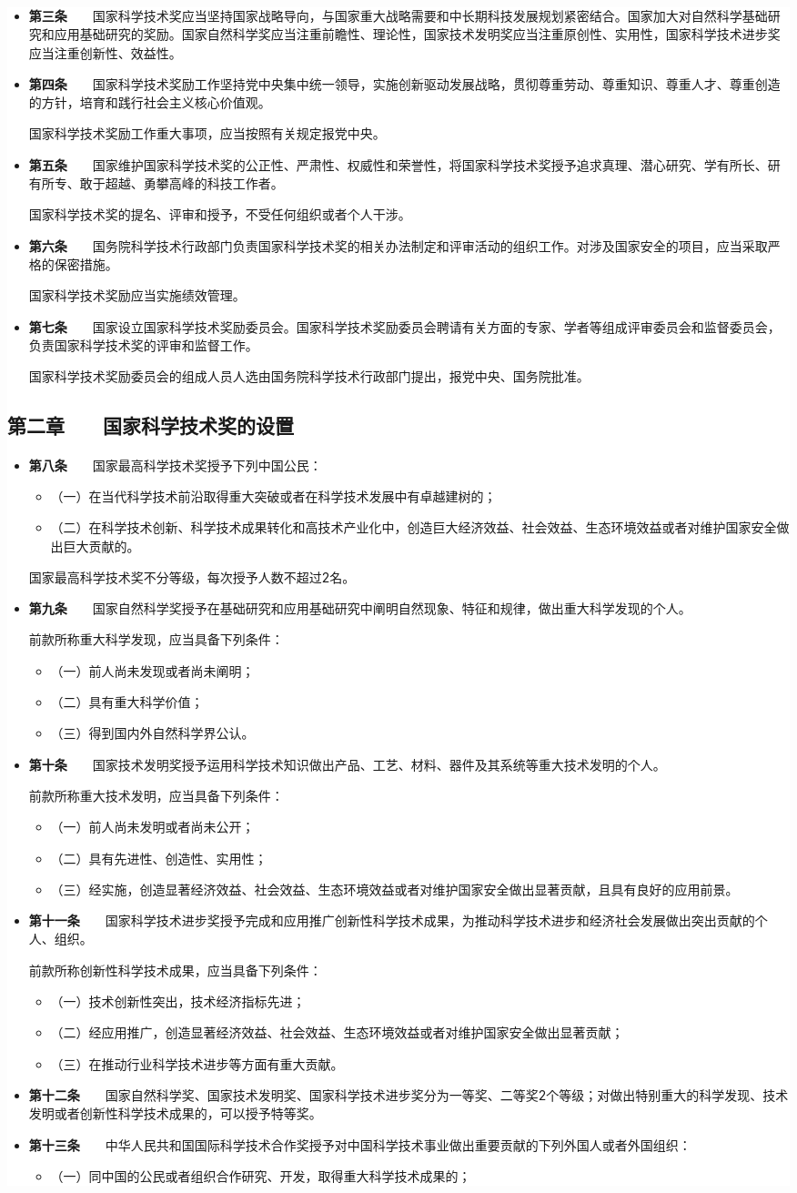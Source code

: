- **第三条**　　国家科学技术奖应当坚持国家战略导向，与国家重大战略需要和中长期科技发展规划紧密结合。国家加大对自然科学基础研究和应用基础研究的奖励。国家自然科学奖应当注重前瞻性、理论性，国家技术发明奖应当注重原创性、实用性，国家科学技术进步奖应当注重创新性、效益性。

- **第四条**　　国家科学技术奖励工作坚持党中央集中统一领导，实施创新驱动发展战略，贯彻尊重劳动、尊重知识、尊重人才、尊重创造的方针，培育和践行社会主义核心价值观。

  国家科学技术奖励工作重大事项，应当按照有关规定报党中央。

- **第五条**　　国家维护国家科学技术奖的公正性、严肃性、权威性和荣誉性，将国家科学技术奖授予追求真理、潜心研究、学有所长、研有所专、敢于超越、勇攀高峰的科技工作者。

  国家科学技术奖的提名、评审和授予，不受任何组织或者个人干涉。

- **第六条**　　国务院科学技术行政部门负责国家科学技术奖的相关办法制定和评审活动的组织工作。对涉及国家安全的项目，应当采取严格的保密措施。

  国家科学技术奖励应当实施绩效管理。

- **第七条**　　国家设立国家科学技术奖励委员会。国家科学技术奖励委员会聘请有关方面的专家、学者等组成评审委员会和监督委员会，负责国家科学技术奖的评审和监督工作。

  国家科学技术奖励委员会的组成人员人选由国务院科学技术行政部门提出，报党中央、国务院批准。

## 第二章　　国家科学技术奖的设置

- **第八条**　　国家最高科学技术奖授予下列中国公民：

  - （一）在当代科学技术前沿取得重大突破或者在科学技术发展中有卓越建树的；

  - （二）在科学技术创新、科学技术成果转化和高技术产业化中，创造巨大经济效益、社会效益、生态环境效益或者对维护国家安全做出巨大贡献的。

  国家最高科学技术奖不分等级，每次授予人数不超过2名。

- **第九条**　　国家自然科学奖授予在基础研究和应用基础研究中阐明自然现象、特征和规律，做出重大科学发现的个人。

  前款所称重大科学发现，应当具备下列条件：

  - （一）前人尚未发现或者尚未阐明；

  - （二）具有重大科学价值；

  - （三）得到国内外自然科学界公认。

- **第十条**　　国家技术发明奖授予运用科学技术知识做出产品、工艺、材料、器件及其系统等重大技术发明的个人。

  前款所称重大技术发明，应当具备下列条件：

  - （一）前人尚未发明或者尚未公开；

  - （二）具有先进性、创造性、实用性；

  - （三）经实施，创造显著经济效益、社会效益、生态环境效益或者对维护国家安全做出显著贡献，且具有良好的应用前景。

- **第十一条**　　国家科学技术进步奖授予完成和应用推广创新性科学技术成果，为推动科学技术进步和经济社会发展做出突出贡献的个人、组织。

  前款所称创新性科学技术成果，应当具备下列条件：

  - （一）技术创新性突出，技术经济指标先进；

  - （二）经应用推广，创造显著经济效益、社会效益、生态环境效益或者对维护国家安全做出显著贡献；

  - （三）在推动行业科学技术进步等方面有重大贡献。

- **第十二条**　　国家自然科学奖、国家技术发明奖、国家科学技术进步奖分为一等奖、二等奖2个等级；对做出特别重大的科学发现、技术发明或者创新性科学技术成果的，可以授予特等奖。

- **第十三条**　　中华人民共和国国际科学技术合作奖授予对中国科学技术事业做出重要贡献的下列外国人或者外国组织：

  - （一）同中国的公民或者组织合作研究、开发，取得重大科学技术成果的；
